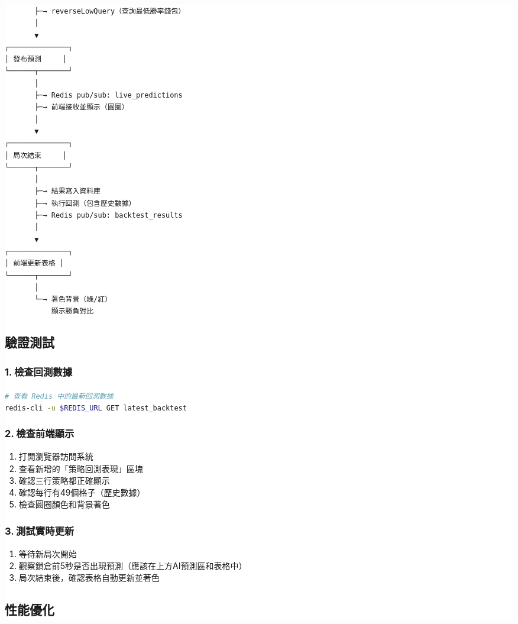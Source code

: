 ```
       ├─→ reverseLowQuery（查詢最低勝率錢包）
       │
       ▼
┌──────────────┐
│ 發布預測     │
└──────┬───────┘
       │
       ├─→ Redis pub/sub: live_predictions
       ├─→ 前端接收並顯示（圓圈）
       │
       ▼
┌──────────────┐
│ 局次結束     │
└──────┬───────┘
       │
       ├─→ 結果寫入資料庫
       ├─→ 執行回測（包含歷史數據）
       ├─→ Redis pub/sub: backtest_results
       │
       ▼
┌──────────────┐
│ 前端更新表格 │
└──────┬───────┘
       │
       └─→ 著色背景（綠/紅）
           顯示勝負對比
```

## 驗證測試

### 1. 檢查回測數據
```bash
# 查看 Redis 中的最新回測數據
redis-cli -u $REDIS_URL GET latest_backtest
```

### 2. 檢查前端顯示
1. 打開瀏覽器訪問系統
2. 查看新增的「策略回測表現」區塊
3. 確認三行策略都正確顯示
4. 確認每行有49個格子（歷史數據）
5. 檢查圓圈顏色和背景著色

### 3. 測試實時更新
1. 等待新局次開始
2. 觀察鎖倉前5秒是否出現預測（應該在上方AI預測區和表格中）
3. 局次結束後，確認表格自動更新並著色

## 性能優化
